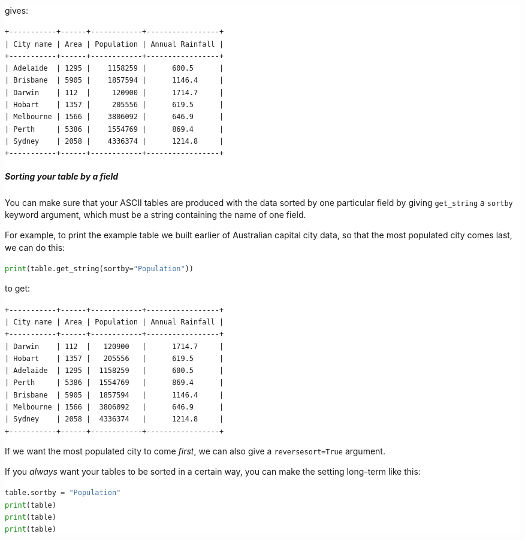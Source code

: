 gives:

```
+-----------+------+------------+-----------------+
| City name | Area | Population | Annual Rainfall |
+-----------+------+------------+-----------------+
| Adelaide  | 1295 |    1158259 |      600.5      |
| Brisbane  | 5905 |    1857594 |      1146.4     |
| Darwin    | 112  |     120900 |      1714.7     |
| Hobart    | 1357 |     205556 |      619.5      |
| Melbourne | 1566 |    3806092 |      646.9      |
| Perth     | 5386 |    1554769 |      869.4      |
| Sydney    | 2058 |    4336374 |      1214.8     |
+-----------+------+------------+-----------------+
```

##### Sorting your table by a field

You can make sure that your ASCII tables are produced with the data sorted by one
particular field by giving `get_string` a `sortby` keyword argument, which must be a
string containing the name of one field.

For example, to print the example table we built earlier of Australian capital city
data, so that the most populated city comes last, we can do this:

```python
print(table.get_string(sortby="Population"))
```

to get:

```
+-----------+------+------------+-----------------+
| City name | Area | Population | Annual Rainfall |
+-----------+------+------------+-----------------+
| Darwin    | 112  |   120900   |      1714.7     |
| Hobart    | 1357 |   205556   |      619.5      |
| Adelaide  | 1295 |  1158259   |      600.5      |
| Perth     | 5386 |  1554769   |      869.4      |
| Brisbane  | 5905 |  1857594   |      1146.4     |
| Melbourne | 1566 |  3806092   |      646.9      |
| Sydney    | 2058 |  4336374   |      1214.8     |
+-----------+------+------------+-----------------+
```

If we want the most populated city to come _first_, we can also give a
`reversesort=True` argument.

If you _always_ want your tables to be sorted in a certain way, you can make the setting
long-term like this:

```python
table.sortby = "Population"
print(table)
print(table)
print(table)
```
